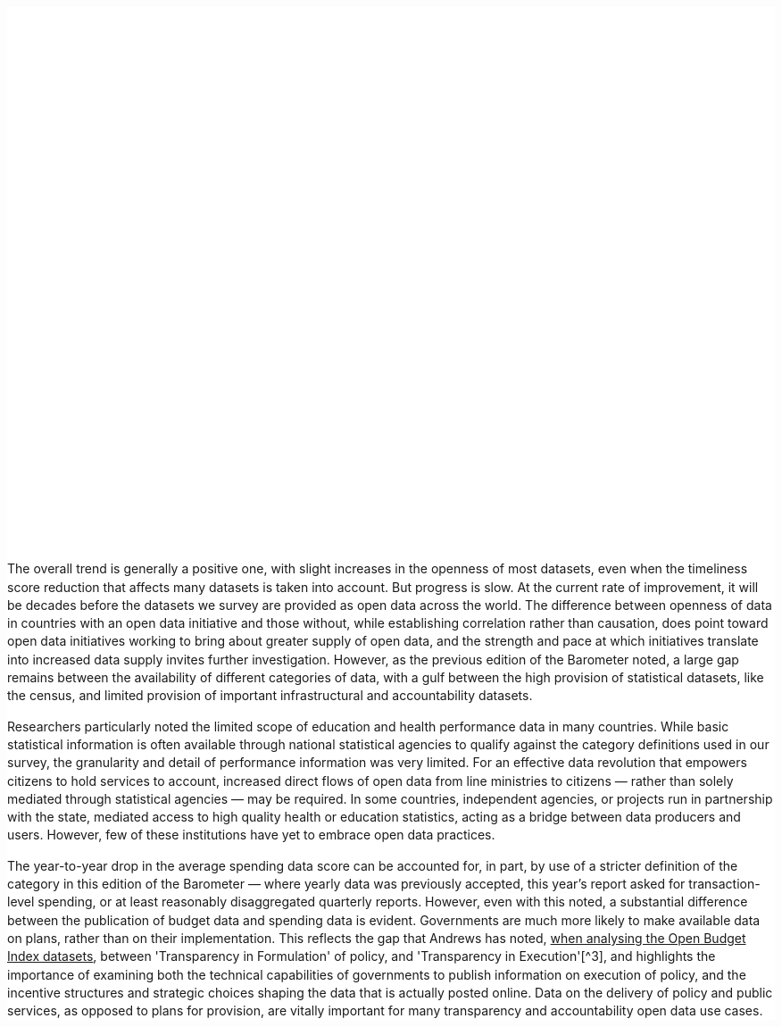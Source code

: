 <div id='chart1'>
  <svg style='height:600px'> </svg>
</div>

The overall trend is generally a positive one, with slight increases in the openness of most datasets, even when the timeliness score reduction that affects many datasets is taken into account. But progress is slow. At the current rate of improvement, it will be decades before the datasets we survey are provided as open data across the world. The difference between openness of data in countries with an open data initiative and those without, while establishing correlation rather than causation, does point toward open data initiatives working to bring about greater supply of open data, and the strength and pace at which initiatives translate into increased data supply invites further investigation. However, as the previous edition of the Barometer noted, a large gap remains between the availability of different categories of data, with a gulf between the high provision of statistical datasets, like the census, and limited provision of important infrastructural and accountability datasets.

Researchers particularly noted the limited scope of education and health performance data in many countries. While basic statistical information is often available through national statistical agencies to qualify against the category definitions used in our survey, the granularity and detail of performance information was very limited. For an effective data revolution that empowers citizens to hold services to account, increased direct flows of open data from line ministries to citizens — rather than solely mediated through statistical agencies — may be required. In some countries, independent agencies, or projects run in partnership with the state, mediated access to high quality health or education statistics, acting as a bridge between data producers and users. However, few of these institutions have yet to embrace open data practices.

The year-to-year drop in the average spending data score can be accounted for, in part, by use of a stricter definition of the category in this edition of the Barometer — where yearly data was previously accepted, this year’s report asked for transaction-level spending, or at least reasonably disaggregated quarterly reports. However, even with this noted, a substantial difference between the publication of budget data and spending data is evident. Governments are much more likely to make available data on plans, rather than on their implementation. This reflects the gap that Andrews has noted, [when analysing the Open Budget Index datasets](http://matthewandrews.typepad.com/the_limits_of_institution/2013/10/how-transparent-oare-open-budgets.html), between 'Transparency in Formulation' of policy, and 'Transparency in Execution'[^3], and highlights the importance of examining both the technical capabilities of governments to publish information on execution of policy, and the incentive structures and strategic choices shaping the data that is actually posted online. Data on the delivery of policy and public services, as opposed to plans for provision, are vitally important for many transparency and accountability open data use cases.

<script>

var chart = ""

d3.json('/assets/data/datasets.json', function(data) {
  return nv.addGraph(function() {
    chart = nv.models.multiBarHorizontalChart()
        .x(function(d) { return d.label })
        .y(function(d) { return d.value })
        .margin({top: 30, right: 20, bottom: 50, left: 150})
        .showValues(false)           //Show bar value next to each bar.
        .tooltips(true)             //Show tooltips on hover.
        .transitionDuration(350)
        .showControls(false)   //Allow user to switch between "Grouped" and "Stacked" mode.
        .forceY([0,100]);


[^1]: G8. (2013). G8 Open Data Charter: Annex https://www.gov.uk/government/publications/open-data-charter/g8-open-data-charter-and-technical-annex#technical-annex
[^2]: Based on a score of 5 or above on the expert survey question "To what extent is there a well-resourced open government data initiative in this country?". To score 5 evidence should be provided at least that: "There is a small-scale open data initiative, or an open data initiative has been announced but is not yet resourced. Senior leadership is making commitments to increased government transparency, and/or some commitments to open data are being expressed by a junior minister / single ministry."
[^3]: Andrews, Matthews (2013), How Transparent Are Open Budgets? http://matthewandrews.typepad.com/the_limits_of_institution/2013/10/how-transparent-are-open-budgets.html
[^4]: Based on the top 11 countries by rank (top 11, rather than top 10 used due to tied 10th place).
[^d]: This means that countries which had an outdated dataset in 2013, and who have made no changes to it where updates would be anticipated, will score 5 points lower this year for that dataset. Countries with an updated dataset gain +10 for the dataset being updated, leading to an overall 15 point difference between those who have timely datasets, and those who do-not. The ODB technical assessment has collected meta-data on last update dates, and data of survey, with a view to, in future, exploring the [Tau of Data metric proposed by Ulrich Atz](http://project.opendatamonitor.eu/wp-content/uploads/dissemination/OpenDataMonitor_Publication_The-Tau-of-Data.pdf)
[^time]: Our technical survey asks for an assessment of dataset timeliness, based on how often updates would be anticipated for the particular category of data (e.g. Census data might only be updated every 10 years, whilst trade records are often updated monthly, or at least yearly). It also asks researchers to make a judgement on the sustainability of a dataset, based on evidence of whether open data appears to be a one-off publication, or whether there is evidence of regular, sustained and resourced open data publishing in a given category. 